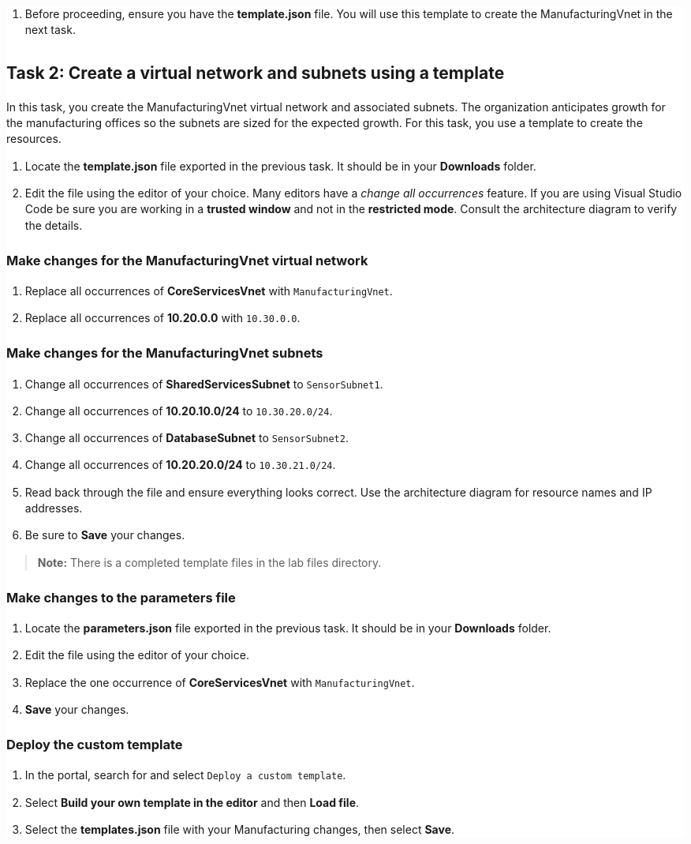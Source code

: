 1. Before proceeding, ensure you have the **template.json** file. You will use this template to create the ManufacturingVnet in the next task. 
 
## Task 2: Create a virtual network and subnets using a template

In this task, you create the ManufacturingVnet virtual network and associated subnets. The organization anticipates growth for the manufacturing offices so the subnets are sized for the expected growth. For this task, you use a template to create the resources. 

1. Locate the **template.json** file exported in the previous task. It should be in your **Downloads** folder.

1. Edit the file using the editor of your choice. Many editors have a *change all occurrences* feature. If you are using Visual Studio Code be sure you are working in a **trusted window** and not in the **restricted mode**. Consult the architecture diagram to verify the details. 

### Make changes for the ManufacturingVnet virtual network

1. Replace all occurrences of **CoreServicesVnet** with `ManufacturingVnet`. 

1. Replace all occurrences of **10.20.0.0** with `10.30.0.0`. 

### Make changes for the ManufacturingVnet subnets

1. Change all occurrences of **SharedServicesSubnet** to `SensorSubnet1`.

1. Change all occurrences of **10.20.10.0/24** to `10.30.20.0/24`.

1. Change all occurrences of **DatabaseSubnet** to `SensorSubnet2`.

1. Change all occurrences of **10.20.20.0/24** to `10.30.21.0/24`.

1. Read back through the file and ensure everything looks correct. Use the architecture diagram for resource names and IP addresses. 

1. Be sure to **Save** your changes.

>**Note:** There is a completed template files in the lab files directory. 

### Make changes to the parameters file

1. Locate the **parameters.json** file exported in the previous task. It should be in your **Downloads** folder.

1. Edit the file using the editor of your choice.

1. Replace the one occurrence of **CoreServicesVnet** with `ManufacturingVnet`.

1. **Save** your changes.
   
### Deploy the custom template

1. In the portal, search for and select `Deploy a custom template`.

1. Select **Build your own template in the editor** and then **Load file**.

1. Select the **templates.json** file with your Manufacturing changes, then select **Save**.
